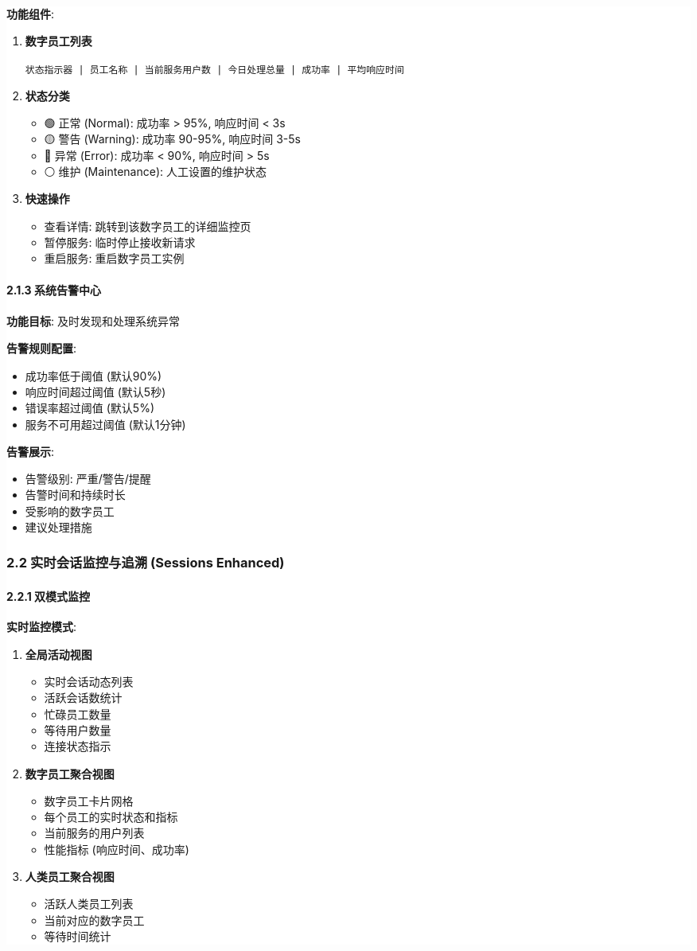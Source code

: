 **功能组件**:

1. **数字员工列表**
   ```
   状态指示器 | 员工名称 | 当前服务用户数 | 今日处理总量 | 成功率 | 平均响应时间
   ```

2. **状态分类**
   - 🟢 正常 (Normal): 成功率 > 95%, 响应时间 < 3s
   - 🟡 警告 (Warning): 成功率 90-95%, 响应时间 3-5s
   - 🔴 异常 (Error): 成功率 < 90%, 响应时间 > 5s
   - ⚪ 维护 (Maintenance): 人工设置的维护状态

3. **快速操作**
   - 查看详情: 跳转到该数字员工的详细监控页
   - 暂停服务: 临时停止接收新请求
   - 重启服务: 重启数字员工实例

#### 2.1.3 系统告警中心

**功能目标**: 及时发现和处理系统异常

**告警规则配置**:
- 成功率低于阈值 (默认90%)
- 响应时间超过阈值 (默认5秒)
- 错误率超过阈值 (默认5%)
- 服务不可用超过阈值 (默认1分钟)

**告警展示**:
- 告警级别: 严重/警告/提醒
- 告警时间和持续时长
- 受影响的数字员工
- 建议处理措施

### 2.2 实时会话监控与追溯 (Sessions Enhanced)

#### 2.2.1 双模式监控

**实时监控模式**:
1. **全局活动视图**
   - 实时会话动态列表
   - 活跃会话数统计
   - 忙碌员工数量
   - 等待用户数量
   - 连接状态指示

2. **数字员工聚合视图**
   - 数字员工卡片网格
   - 每个员工的实时状态和指标
   - 当前服务的用户列表
   - 性能指标 (响应时间、成功率)

3. **人类员工聚合视图**
   - 活跃人类员工列表
   - 当前对应的数字员工
   - 等待时间统计
